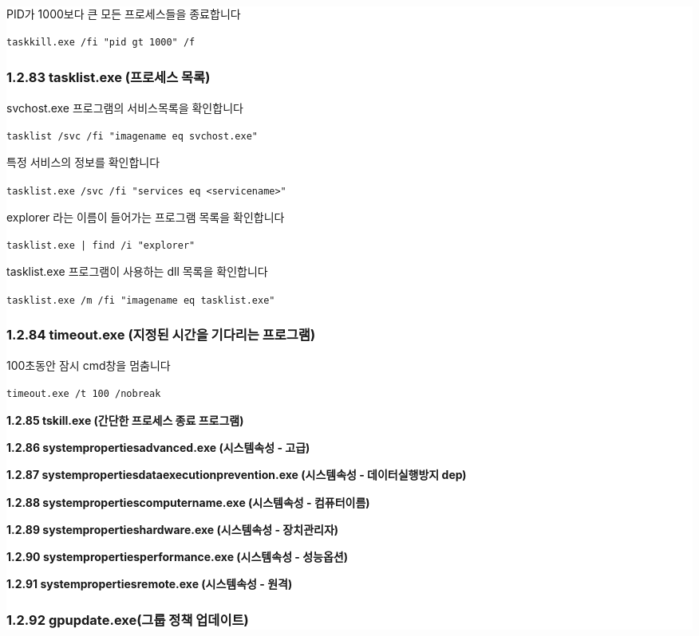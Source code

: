 PID가 1000보다 큰 모든 프로세스들을 종료합니다

```
taskkill.exe /fi "pid gt 1000" /f

```

### **1.2.83 tasklist.exe (프로세스 목록)**

svchost.exe 프로그램의 서비스목록을 확인합니다

```
tasklist /svc /fi "imagename eq svchost.exe"

```

특정 서비스의 정보를 확인합니다

```
tasklist.exe /svc /fi "services eq <servicename>"

```

explorer 라는 이름이 들어가는 프로그램 목록을 확인합니다

```
tasklist.exe | find /i "explorer"

```

tasklist.exe 프로그램이 사용하는 dll 목록을 확인합니다

```
tasklist.exe /m /fi "imagename eq tasklist.exe"

```

### **1.2.84 timeout.exe (지정된 시간을 기다리는 프로그램)**

100초동안 잠시 cmd창을 멈춤니다

```
timeout.exe /t 100 /nobreak

```

**1.2.85 tskill.exe (간단한 프로세스 종료 프로그램)**

**1.2.86 systempropertiesadvanced.exe (시스템속성 - 고급)**

**1.2.87 systempropertiesdataexecutionprevention.exe (시스템속성 - 데이터실행방지 dep)**

**1.2.88 systempropertiescomputername.exe (시스템속성 - 컴퓨터이름)**

**1.2.89 systempropertieshardware.exe (시스템속성 - 장치관리자)**

**1.2.90 systempropertiesperformance.exe (시스템속성 - 성능옵션)**

**1.2.91 systempropertiesremote.exe (시스템속성 - 원격)**

### **1.2.92 gpupdate.exe(그룹 정책 업데이트)**
